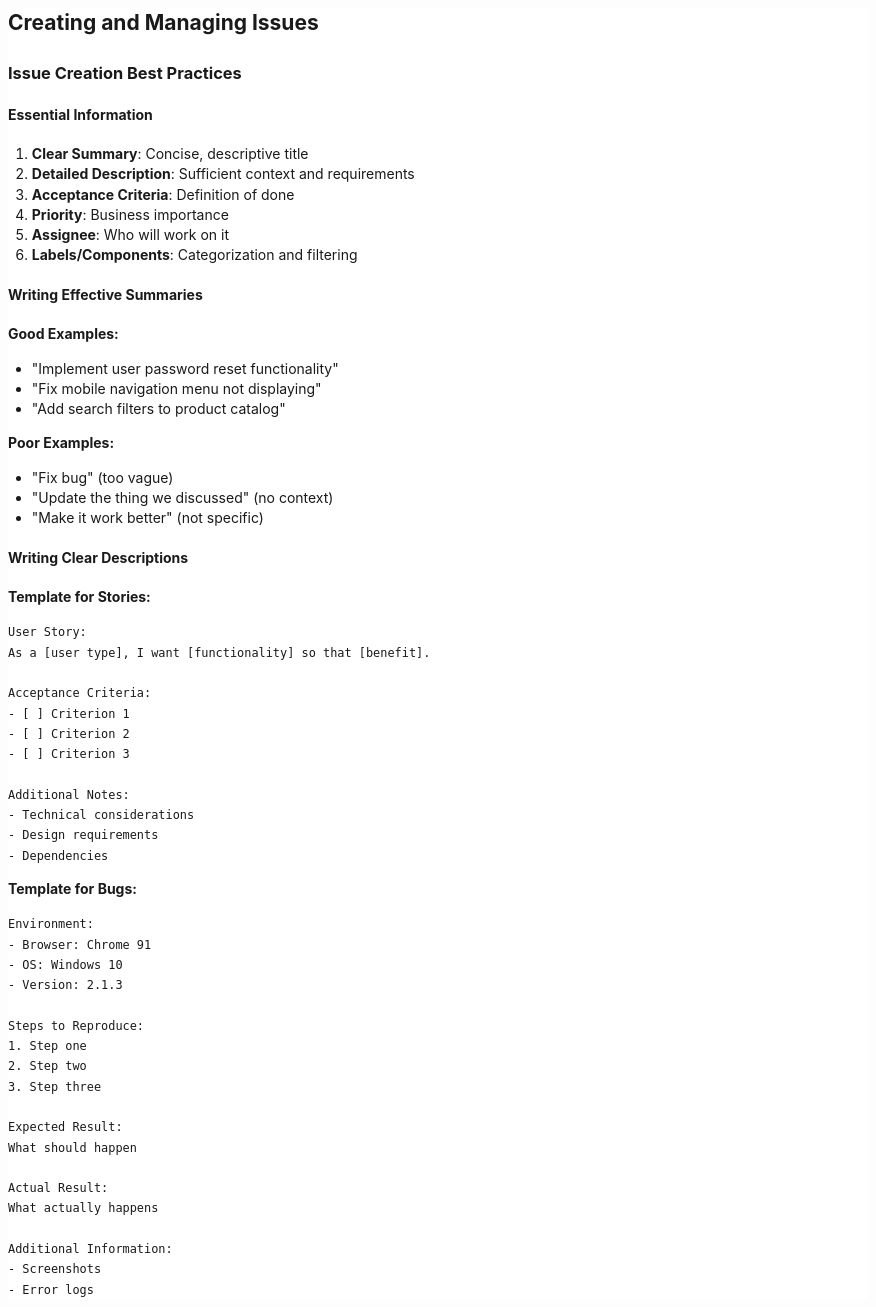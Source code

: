 ```
```

## Creating and Managing Issues

### Issue Creation Best Practices

#### Essential Information
1. **Clear Summary**: Concise, descriptive title
2. **Detailed Description**: Sufficient context and requirements
3. **Acceptance Criteria**: Definition of done
4. **Priority**: Business importance
5. **Assignee**: Who will work on it
6. **Labels/Components**: Categorization and filtering

#### Writing Effective Summaries
**Good Examples:**
- "Implement user password reset functionality"
- "Fix mobile navigation menu not displaying"
- "Add search filters to product catalog"

**Poor Examples:**
- "Fix bug" (too vague)
- "Update the thing we discussed" (no context)
- "Make it work better" (not specific)

#### Writing Clear Descriptions

**Template for Stories:**
```
User Story:
As a [user type], I want [functionality] so that [benefit].

Acceptance Criteria:
- [ ] Criterion 1
- [ ] Criterion 2
- [ ] Criterion 3

Additional Notes:
- Technical considerations
- Design requirements
- Dependencies
```

**Template for Bugs:**
```
Environment:
- Browser: Chrome 91
- OS: Windows 10
- Version: 2.1.3

Steps to Reproduce:
1. Step one
2. Step two
3. Step three

Expected Result:
What should happen

Actual Result:
What actually happens

Additional Information:
- Screenshots
- Error logs
```